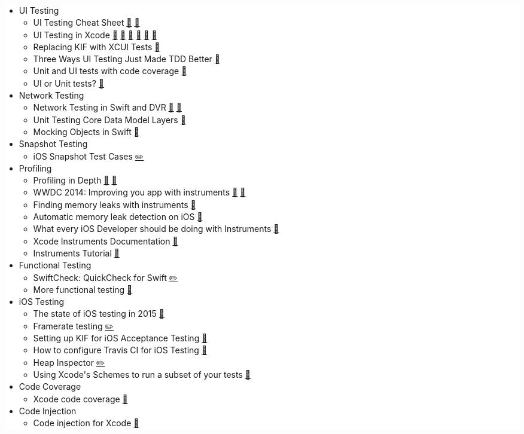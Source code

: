 - UI Testing
    - UI Testing Cheat Sheet [:page_facing_up:](http://masilotti.com/ui-testing-cheat-sheet/) [:page_facing_up:](http://www.runtimecrash.com/tag/xcuielementquery/)
    + UI Testing in Xcode [:microphone:](https://developer.apple.com/videos/wwdc/2015/?id=406) [:page_facing_up:](http://www.runtimecrash.com/tag/xcuielementquery/) [:page_facing_up:](http://www.mokacoding.com/blog/xcode-7-ui-testing/) [:page_facing_up:](https://www.bignerdranch.com/blog/ui-testing-in-xcode-7-part-1-ui-testing-gotchas/) [:page_facing_up:](http://masilotti.com/ui-testing-xcode-7/) [:pencil:](https://gist.github.com/rbobbins/f8f23916c741379bbd66)
    - Replacing KIF with XCUI Tests [:page_facing_up:](http://www.catehuston.com/blog/2015/11/11/replacing-kif-tests-with-xcui-tests/)
    - Three Ways UI Testing Just Made TDD Better [:page_facing_up:](http://masilotti.com/ui-testing-tdd/)
    - Unit and UI tests with code coverage [:page_facing_up:](https://speakerdeck.com/ugocastro/unit-and-ui-tests-with-code-coverage-on-xcode-7-using-swift-2)
    - UI or Unit tests? [:page_facing_up:](http://christiantietze.de/posts/2016/02/unit-or-integrated-tests/)
- Network Testing
    - Network Testing in Swift and DVR [:microphone:](https://realm.io/news/soffes-swift-network-testing-dvr/) [:page_facing_up:](https://blog.soff.es/network-testing-in-swift-with-dvr)
    - Unit Testing Core Data Model Layers [:page_facing_up:](http://www.andrewcbancroft.com/2015/01/13/unit-testing-model-layer-core-data-swift/)
    - Mocking Objects in Swift [:page_facing_up:](http://www.raywenderlich.com/101306/unit-testing-tutorial-mocking-objects)
- Snapshot Testing
    - iOS Snapshot Test Cases [:pencil2:](https://github.com/facebook/ios-snapshot-test-case)
- Profiling
    - Profiling in Depth [:microphone:](https://developer.apple.com/videos/play/wwdc2015-412) [:floppy_disk:](http://devstreaming.apple.com/videos/wwdc/2015/412rhea5amj6iaf/412/412_profiling_in_depth.pdf?dl=1)
    - WWDC 2014: Improving you app with instruments [:microphone:](https://developer.apple.com/videos/play/wwdc2014-418/) [:floppy_disk:](http://devstreaming.apple.com/videos/wwdc/2014/418xxtihju1a7v4/418/418_improving_your_app_with_instruments.pdf)
    - Finding memory leaks with instruments [:page_facing_up:](http://spin.atomicobject.com/2016/01/25/ios-memory-leak-xcode/#.VqaGcF_w1AE.hackernews)
    - Automatic memory leak detection on iOS [:page_facing_up:](https://code.facebook.com/posts/583946315094347/automatic-memory-leak-detection-on-ios/)
    - What every iOS Developer should be doing with Instruments [:page_facing_up:](https://medium.com/@kazmiekr/what-every-ios-developer-should-be-doing-with-instruments-d1661eeaf64f#.961cmlvx3)
    - Xcode Instruments Documentation [:link:](https://developer.apple.com/library/prerelease/ios/documentation/DeveloperTools/Conceptual/InstrumentsUserGuide/index.html#//apple_ref/doc/uid/TP40004652-CH3-SW1)
    - Instruments Tutorial [:page_facing_up:](https://www.raywenderlich.com/97886/instruments-tutorial-with-swift-getting-started)
- Functional Testing
    - SwiftCheck: QuickCheck for Swift [:pencil2:](https://github.com/typelift/SwiftCheck)
    - More functional testing [:page_facing_up:](http://www.thinkandbuild.it/ios-functional-testing-with-user-stories-uitest-and-local-server/)
- iOS Testing
    - The state of iOS testing in 2015 [:page_facing_up:](http://www.mokacoding.com/blog/ios-testing-in-2015/)
    - Framerate testing [:pencil2:](https://github.com/tapwork/WatchdogInspector)
    - Setting up KIF for iOS Acceptance Testing [:page_facing_up:](http://www.mokacoding.com/blog/setting-up-kif-for-ios-acceptance-testing/)
    - How to configure Travis CI for iOS Testing [:page_facing_up:](http://www.mokacoding.com/blog/travis-ci-ios-testing/)
    - Heap Inspector [:pencil2:](https://github.com/tapwork/HeapInspector-for-iOS)
    - Using Xcode's Schemes to run a subset of your tests [:page_facing_up:](http://artsy.github.io/blog/2016/04/06/Testing-Schemes/)
- Code Coverage
    - Xcode code coverage [:page_facing_up:](http://useyourloaf.com/blog/xcode-code-coverage/)
- Code Injection
    - Code injection for Xcode [:page_facing_up:](http://artsy.github.io/blog/2016/03/05/iOS-Code-Injection/)